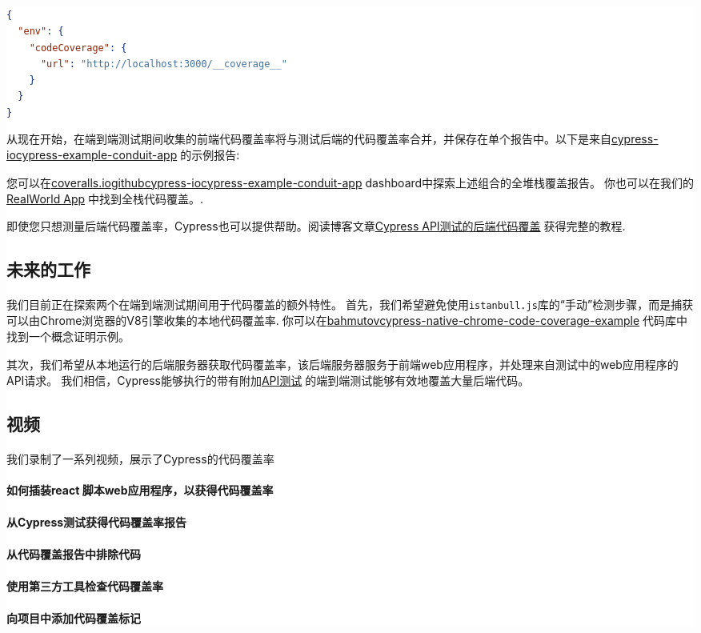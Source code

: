 ```json
{
  "env": {
    "codeCoverage": {
      "url": "http://localhost:3000/__coverage__"
    }
  }
}
```

从现在开始，在端到端测试期间收集的前端代码覆盖率将与测试后端的代码覆盖率合并，并保存在单个报告中。以下是来自[cypress-iocypress-example-conduit-app](https://github.com/cypress-io/cypress-example-conduit-app) 的示例报告:

<DocsImage src="/img/guides/code-coverage/full-coverage.png" alt="Combined code coverage report from front and back end code" ></DocsImage>

您可以在[coveralls.iogithubcypress-iocypress-example-conduit-app](https://coveralls.io/github/cypress-io/cypress-example-conduit-app) dashboard中探索上述组合的全堆栈覆盖报告。 你也可以在我们的[RealWorld App](https://github.com/cypress-io/cypress-realworld-app) 中找到全栈代码覆盖。.

即使您只想测量后端代码覆盖率，Cypress也可以提供帮助。阅读博客文章[Cypress API测试的后端代码覆盖](https://glebbahmutov.com/blog/backend-coverage/) 获得完整的教程.

## 未来的工作

我们目前正在探索两个在端到端测试期间用于代码覆盖的额外特性。 首先，我们希望避免使用`istanbull.js`库的“手动”检测步骤，而是捕获可以由Chrome浏览器的V8引擎收集的本地代码覆盖率. 你可以在[bahmutovcypress-native-chrome-code-coverage-example](https://github.com/bahmutov/cypress-native-chrome-code-coverage-example) 代码库中找到一个概念证明示例。

其次，我们希望从本地运行的后端服务器获取代码覆盖率，该后端服务器服务于前端web应用程序，并处理来自测试中的web应用程序的API请求。 我们相信，Cypress能够执行的带有附加[API测试](https://www.cypress.io/blog/2017/11/07/add-gui-to-your-e2e-api-tests/) 的端到端测试能够有效地覆盖大量后端代码。

## 视频

我们录制了一系列视频，展示了Cypress的代码覆盖率

#### 如何插装react 脚本web应用程序，以获得代码覆盖率



<DocsVideo src="https://youtube.com/embed/edgeQZ8UpD0"></DocsVideo>

#### 从Cypress测试获得代码覆盖率报告

<DocsVideo src="https://youtube.com/embed/y8StkffYra0"></DocsVideo>

#### 从代码覆盖报告中排除代码

<DocsVideo src="https://youtube.com/embed/DlceMpRpbAw"></DocsVideo>

#### 使用第三方工具检查代码覆盖率

<DocsVideo src="https://youtube.com/embed/dwU5gUG2"></DocsVideo>

#### 向项目中添加代码覆盖标记

<DocsVideo src="https://youtube.com/embed/bNVRxb-MKGo"></DocsVideo>

